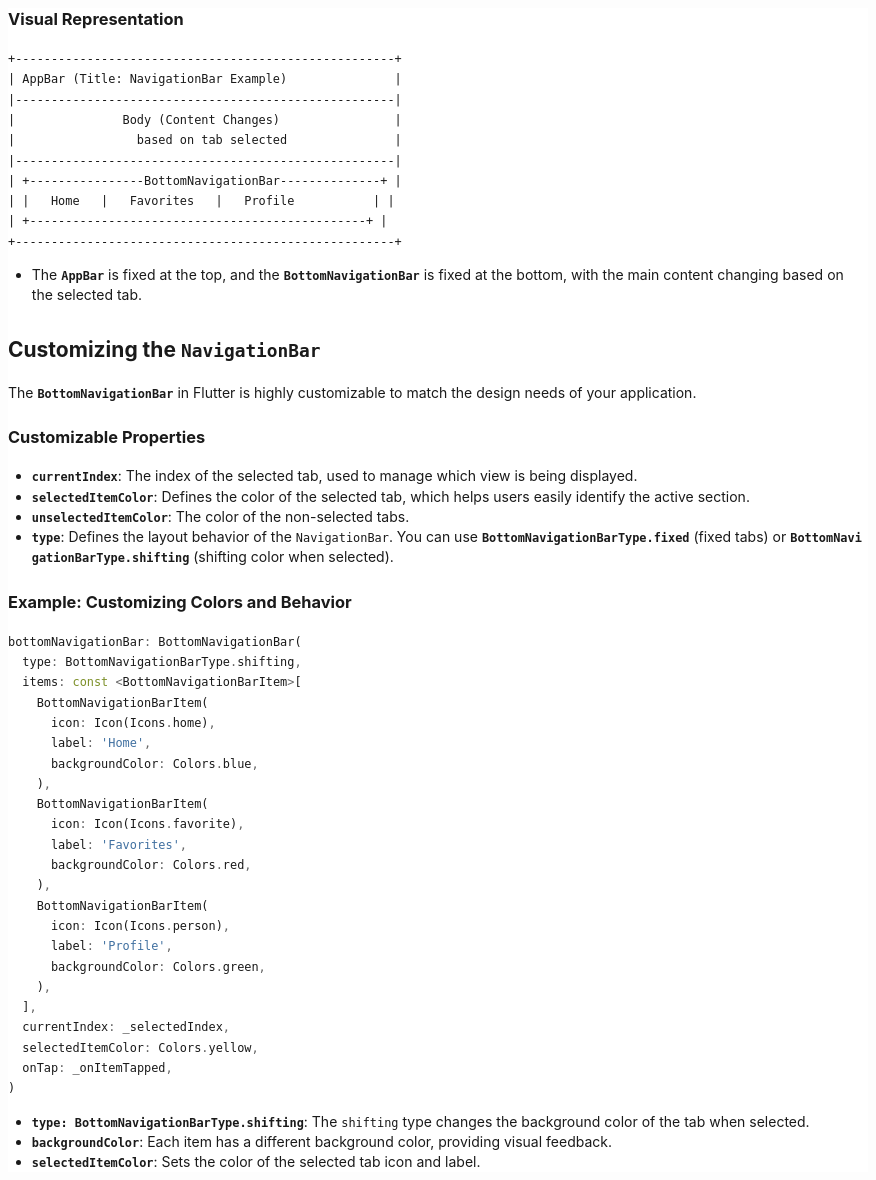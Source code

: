 ### Visual Representation
```
+-----------------------------------------------------+
| AppBar (Title: NavigationBar Example)               |
|-----------------------------------------------------|
|               Body (Content Changes)                |
|                 based on tab selected               |
|-----------------------------------------------------|
| +----------------BottomNavigationBar--------------+ |
| |   Home   |   Favorites   |   Profile           | |
| +-----------------------------------------------+ |
+-----------------------------------------------------+
```
- The **`AppBar`** is fixed at the top, and the **`BottomNavigationBar`** is fixed at the bottom, with the main content changing based on the selected tab.

## Customizing the `NavigationBar`
The **`BottomNavigationBar`** in Flutter is highly customizable to match the design needs of your application.

### Customizable Properties
- **`currentIndex`**: The index of the selected tab, used to manage which view is being displayed.
- **`selectedItemColor`**: Defines the color of the selected tab, which helps users easily identify the active section.
- **`unselectedItemColor`**: The color of the non-selected tabs.
- **`type`**: Defines the layout behavior of the `NavigationBar`. You can use **`BottomNavigationBarType.fixed`** (fixed tabs) or **`BottomNavigationBarType.shifting`** (shifting color when selected).

### Example: Customizing Colors and Behavior
```dart
bottomNavigationBar: BottomNavigationBar(
  type: BottomNavigationBarType.shifting,
  items: const <BottomNavigationBarItem>[
    BottomNavigationBarItem(
      icon: Icon(Icons.home),
      label: 'Home',
      backgroundColor: Colors.blue,
    ),
    BottomNavigationBarItem(
      icon: Icon(Icons.favorite),
      label: 'Favorites',
      backgroundColor: Colors.red,
    ),
    BottomNavigationBarItem(
      icon: Icon(Icons.person),
      label: 'Profile',
      backgroundColor: Colors.green,
    ),
  ],
  currentIndex: _selectedIndex,
  selectedItemColor: Colors.yellow,
  onTap: _onItemTapped,
)
```
- **`type: BottomNavigationBarType.shifting`**: The `shifting` type changes the background color of the tab when selected.
- **`backgroundColor`**: Each item has a different background color, providing visual feedback.
- **`selectedItemColor`**: Sets the color of the selected tab icon and label.
